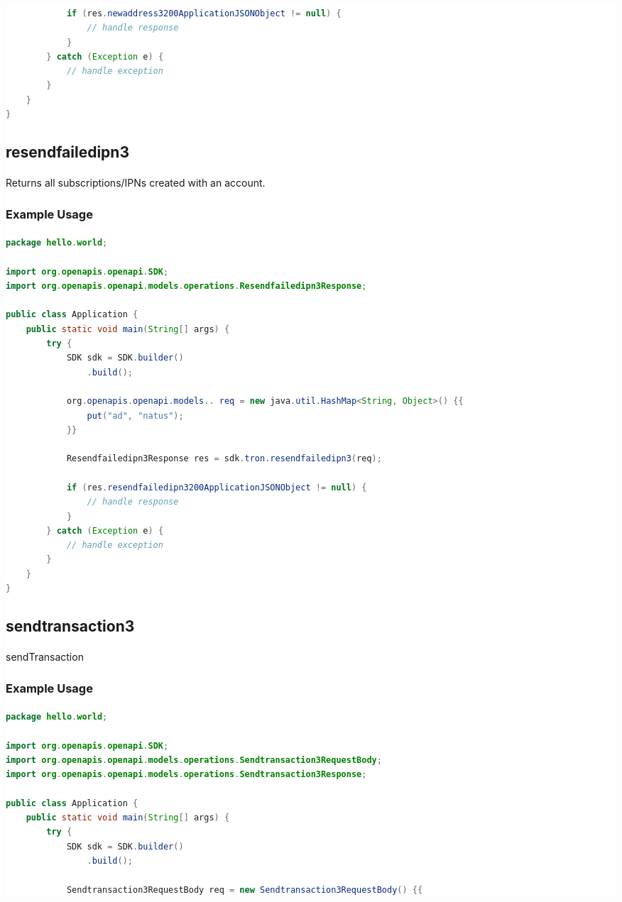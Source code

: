 ```java
            if (res.newaddress3200ApplicationJSONObject != null) {
                // handle response
            }
        } catch (Exception e) {
            // handle exception
        }
    }
}
```

## resendfailedipn3

Returns all subscriptions/IPNs created with an account.

### Example Usage

```java
package hello.world;

import org.openapis.openapi.SDK;
import org.openapis.openapi.models.operations.Resendfailedipn3Response;

public class Application {
    public static void main(String[] args) {
        try {
            SDK sdk = SDK.builder()
                .build();

            org.openapis.openapi.models.. req = new java.util.HashMap<String, Object>() {{
                put("ad", "natus");
            }}            

            Resendfailedipn3Response res = sdk.tron.resendfailedipn3(req);

            if (res.resendfailedipn3200ApplicationJSONObject != null) {
                // handle response
            }
        } catch (Exception e) {
            // handle exception
        }
    }
}
```

## sendtransaction3

sendTransaction

### Example Usage

```java
package hello.world;

import org.openapis.openapi.SDK;
import org.openapis.openapi.models.operations.Sendtransaction3RequestBody;
import org.openapis.openapi.models.operations.Sendtransaction3Response;

public class Application {
    public static void main(String[] args) {
        try {
            SDK sdk = SDK.builder()
                .build();

            Sendtransaction3RequestBody req = new Sendtransaction3RequestBody() {{
```